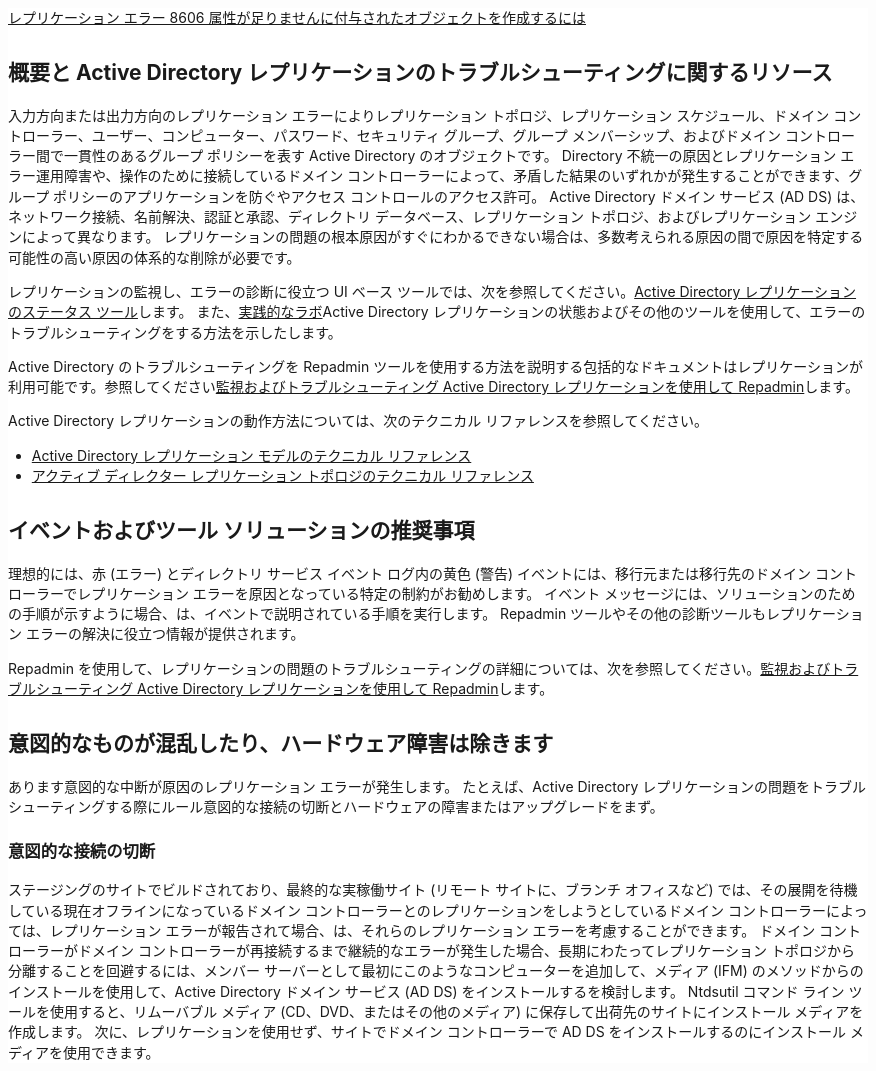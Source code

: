 
  
[レプリケーション エラー 8606 属性が足りませんに付与されたオブジェクトを作成するには](https://technet.microsoft.com/library/replication-error-8606-insufficient-attributes-were-given-to-create-an-object.aspx)
  

## <a name="introduction-and-resources-for-troubleshooting-active-directory-replication"></a>概要と Active Directory レプリケーションのトラブルシューティングに関するリソース

入力方向または出力方向のレプリケーション エラーによりレプリケーション トポロジ、レプリケーション スケジュール、ドメイン コントローラー、ユーザー、コンピューター、パスワード、セキュリティ グループ、グループ メンバーシップ、およびドメイン コントローラー間で一貫性のあるグループ ポリシーを表す Active Directory のオブジェクトです。 Directory 不統一の原因とレプリケーション エラー運用障害や、操作のために接続しているドメイン コントローラーによって、矛盾した結果のいずれかが発生することができます、グループ ポリシーのアプリケーションを防ぐやアクセス コントロールのアクセス許可。 Active Directory ドメイン サービス (AD DS) は、ネットワーク接続、名前解決、認証と承認、ディレクトリ データベース、レプリケーション トポロジ、およびレプリケーション エンジンによって異なります。 レプリケーションの問題の根本原因がすぐにわかるできない場合は、多数考えられる原因の間で原因を特定する可能性の高い原因の体系的な削除が必要です。 

レプリケーションの監視し、エラーの診断に役立つ UI ベース ツールでは、次を参照してください。[Active Directory レプリケーションのステータス ツール](https://www.microsoft.com/download/details.aspx?id=30005)します。 また、[実践的なラボ](https://go.microsoft.com/?linkid=9844718)Active Directory レプリケーションの状態およびその他のツールを使用して、エラーのトラブルシューティングをする方法を示したします。 

Active Directory のトラブルシューティングを Repadmin ツールを使用する方法を説明する包括的なドキュメントはレプリケーションが利用可能です。参照してください[監視およびトラブルシューティング Active Directory レプリケーションを使用して Repadmin](https://go.microsoft.com/fwlink/?LinkId=122830)します。

Active Directory レプリケーションの動作方法については、次のテクニカル リファレンスを参照してください。


- [Active Directory レプリケーション モデルのテクニカル リファレンス](https://go.microsoft.com/fwlink/?LinkId=65958)
- [アクティブ ディレクター レプリケーション トポロジのテクニカル リファレンス](https://go.microsoft.com/fwlink/?LinkId=93578)

## <a name="event-and-tool-solution-recommendations"></a>イベントおよびツール ソリューションの推奨事項

理想的には、赤 (エラー) とディレクトリ サービス イベント ログ内の黄色 (警告) イベントには、移行元または移行先のドメイン コントローラーでレプリケーション エラーを原因となっている特定の制約がお勧めします。 イベント メッセージには、ソリューションのための手順が示すように場合、は、イベントで説明されている手順を実行します。 Repadmin ツールやその他の診断ツールもレプリケーション エラーの解決に役立つ情報が提供されます。 

Repadmin を使用して、レプリケーションの問題のトラブルシューティングの詳細については、次を参照してください。[監視およびトラブルシューティング Active Directory レプリケーションを使用して Repadmin](https://go.microsoft.com/fwlink/?LinkId=122830)します。

## <a name="ruling-out-intentional-disruptions-or-hardware-failures"></a>意図的なものが混乱したり、ハードウェア障害は除きます

あります意図的な中断が原因のレプリケーション エラーが発生します。 たとえば、Active Directory レプリケーションの問題をトラブルシューティングする際にルール意図的な接続の切断とハードウェアの障害またはアップグレードをまず。

### <a name="intentional-disconnections"></a>意図的な接続の切断

ステージングのサイトでビルドされており、最終的な実稼働サイト (リモート サイトに、ブランチ オフィスなど) では、その展開を待機している現在オフラインになっているドメイン コントローラーとのレプリケーションをしようとしているドメイン コントローラーによっては、レプリケーション エラーが報告されて場合、は、それらのレプリケーション エラーを考慮することができます。 ドメイン コントローラーがドメイン コントローラーが再接続するまで継続的なエラーが発生した場合、長期にわたってレプリケーション トポロジから分離することを回避するには、メンバー サーバーとして最初にこのようなコンピューターを追加して、メディア (IFM) のメソッドからのインストールを使用して、Active Directory ドメイン サービス (AD DS) をインストールするを検討します。 Ntdsutil コマンド ライン ツールを使用すると、リムーバブル メディア (CD、DVD、またはその他のメディア) に保存して出荷先のサイトにインストール メディアを作成します。 次に、レプリケーションを使用せず、サイトでドメイン コントローラーで AD DS をインストールするのにインストール メディアを使用できます。 
